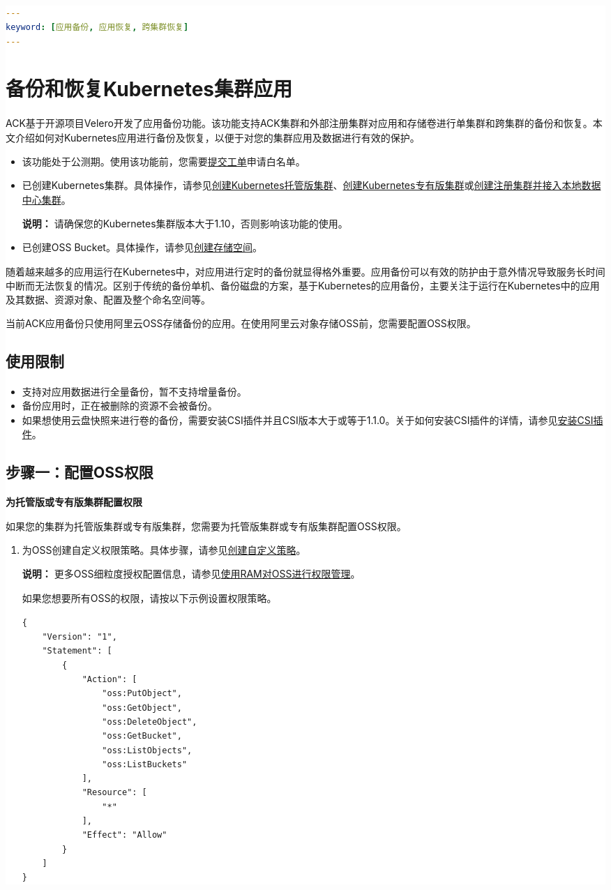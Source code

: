 ```yaml
---
keyword: [应用备份, 应用恢复, 跨集群恢复]
---
```


# 备份和恢复Kubernetes集群应用

ACK基于开源项目Velero开发了应用备份功能。该功能支持ACK集群和外部注册集群对应用和存储卷进行单集群和跨集群的备份和恢复。本文介绍如何对Kubernetes应用进行备份及恢复，以便于对您的集群应用及数据进行有效的保护。

-   该功能处于公测期。使用该功能前，您需要[提交工单](https://workorder-intl.console.aliyun.com/console.htm)申请白名单。
-   已创建Kubernetes集群。具体操作，请参见[创建Kubernetes托管版集群](/intl.zh-CN/Kubernetes集群用户指南/集群/创建集群/创建Kubernetes托管版集群.md)、[创建Kubernetes专有版集群](/intl.zh-CN/Kubernetes集群用户指南/集群/创建集群/创建Kubernetes专有版集群.md)或[创建注册集群并接入本地数据中心集群](/intl.zh-CN/Kubernetes集群用户指南/多云混合云/注册集群管理/创建注册集群并接入本地数据中心集群.md)。

    **说明：** 请确保您的Kubernetes集群版本大于1.10，否则影响该功能的使用。

-   已创建OSS Bucket。具体操作，请参见[创建存储空间](/intl.zh-CN/控制台用户指南/存储空间管理/创建存储空间.md)。

随着越来越多的应用运行在Kubernetes中，对应用进行定时的备份就显得格外重要。应用备份可以有效的防护由于意外情况导致服务长时间中断而无法恢复的情况。区别于传统的备份单机、备份磁盘的方案，基于Kubernetes的应用备份，主要关注于运行在Kubernetes中的应用及其数据、资源对象、配置及整个命名空间等。

当前ACK应用备份只使用阿里云OSS存储备份的应用。在使用阿里云对象存储OSS前，您需要配置OSS权限。

## 使用限制

-   支持对应用数据进行全量备份，暂不支持增量备份。
-   备份应用时，正在被删除的资源不会被备份。
-   如果想使用云盘快照来进行卷的备份，需要安装CSI插件并且CSI版本大于或等于1.1.0。关于如何安装CSI插件的详情，请参见[安装CSI插件](/intl.zh-CN/Kubernetes集群用户指南/存储-CSI/安装CSI插件.md)。

## 步骤一：配置OSS权限

**为托管版或专有版集群配置权限**

如果您的集群为托管版集群或专有版集群，您需要为托管版集群或专有版集群配置OSS权限。

1.  为OSS创建自定义权限策略。具体步骤，请参见[创建自定义策略](/intl.zh-CN/权限策略管理/自定义策略/创建自定义策略.md)。

    **说明：** 更多OSS细粒度授权配置信息，请参见[使用RAM对OSS进行权限管理](/intl.zh-CN/教程/使用RAM对OSS进行权限管理.md)。

    如果您想要所有OSS的权限，请按以下示例设置权限策略。

    ```
    {
        "Version": "1",
        "Statement": [
            {
                "Action": [
                    "oss:PutObject",
                    "oss:GetObject",
                    "oss:DeleteObject",
                    "oss:GetBucket",
                    "oss:ListObjects",
                    "oss:ListBuckets"
                ],
                "Resource": [
                    "*"
                ],
                "Effect": "Allow"
            }
        ]
    }
    ```
